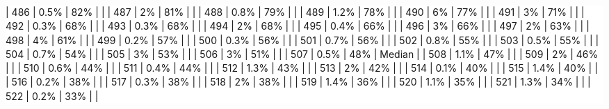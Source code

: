| 486 | 0.5% | 82% |  |
| 487 | 2% | 81% |  |
| 488 | 0.8% | 79% |  |
| 489 | 1.2% | 78% |  |
| 490 | 6% | 77% |  |
| 491 | 3% | 71% |  |
| 492 | 0.3% | 68% |  |
| 493 | 0.3% | 68% |  |
| 494 | 2% | 68% |  |
| 495 | 0.4% | 66% |  |
| 496 | 3% | 66% |  |
| 497 | 2% | 63% |  |
| 498 | 4% | 61% |  |
| 499 | 0.2% | 57% |  |
| 500 | 0.3% | 56% |  |
| 501 | 0.7% | 56% |  |
| 502 | 0.8% | 55% |  |
| 503 | 0.5% | 55% |  |
| 504 | 0.7% | 54% |  |
| 505 | 3% | 53% |  |
| 506 | 3% | 51% |  |
| 507 | 0.5% | 48% | Median |
| 508 | 1.1% | 47% |  |
| 509 | 2% | 46% |  |
| 510 | 0.6% | 44% |  |
| 511 | 0.4% | 44% |  |
| 512 | 1.3% | 43% |  |
| 513 | 2% | 42% |  |
| 514 | 0.1% | 40% |  |
| 515 | 1.4% | 40% |  |
| 516 | 0.2% | 38% |  |
| 517 | 0.3% | 38% |  |
| 518 | 2% | 38% |  |
| 519 | 1.4% | 36% |  |
| 520 | 1.1% | 35% |  |
| 521 | 1.3% | 34% |  |
| 522 | 0.2% | 33% |  |